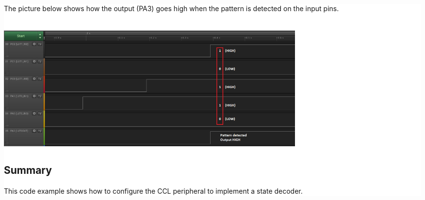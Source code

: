 The picture below shows how the output (PA3) goes high when the pattern is detected on the input pins.

<br><img src="images/demo.png" width ="600">

## Summary

This code example shows how to configure the CCL peripheral to implement a state decoder.

